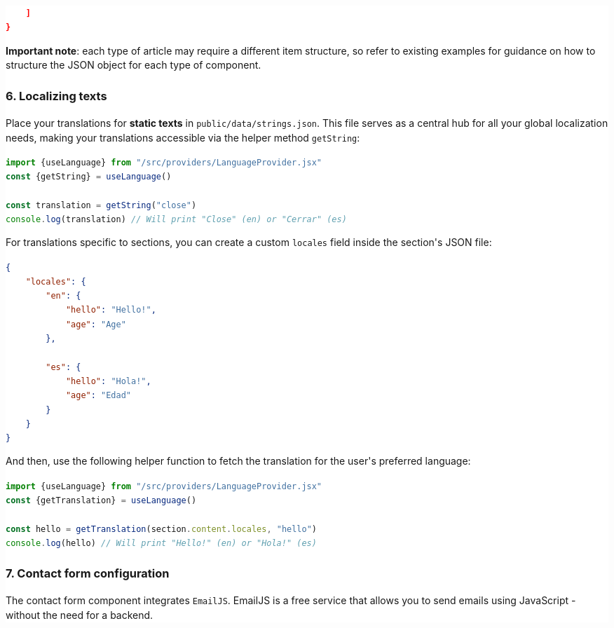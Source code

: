 ```json
    ]
}
```

**Important note**: each type of article may require a different item structure, so refer to existing examples for guidance on how to structure the JSON object for each type of component.

### 6. Localizing texts

Place your translations for **static texts** in `public/data/strings.json`. This file serves as a central hub for all your global localization needs, making your translations accessible via the helper method `getString`:

```js
import {useLanguage} from "/src/providers/LanguageProvider.jsx"
const {getString} = useLanguage()

const translation = getString("close")
console.log(translation) // Will print "Close" (en) or "Cerrar" (es)
```

For translations specific to sections, you can create a custom `locales` field inside the section's JSON file: 

```json
{
    "locales": {
        "en": {
            "hello": "Hello!",
            "age": "Age"
        },
        
        "es": {
            "hello": "Hola!",
            "age": "Edad"
        }
    }
}
```

And then, use the following helper function to fetch the translation for the user's preferred language:

```js
import {useLanguage} from "/src/providers/LanguageProvider.jsx"
const {getTranslation} = useLanguage()

const hello = getTranslation(section.content.locales, "hello")
console.log(hello) // Will print "Hello!" (en) or "Hola!" (es)
```

### 7. Contact form configuration

The contact form component integrates `EmailJS`. EmailJS is a free service that allows you to send emails using JavaScript - without the need for a backend.

